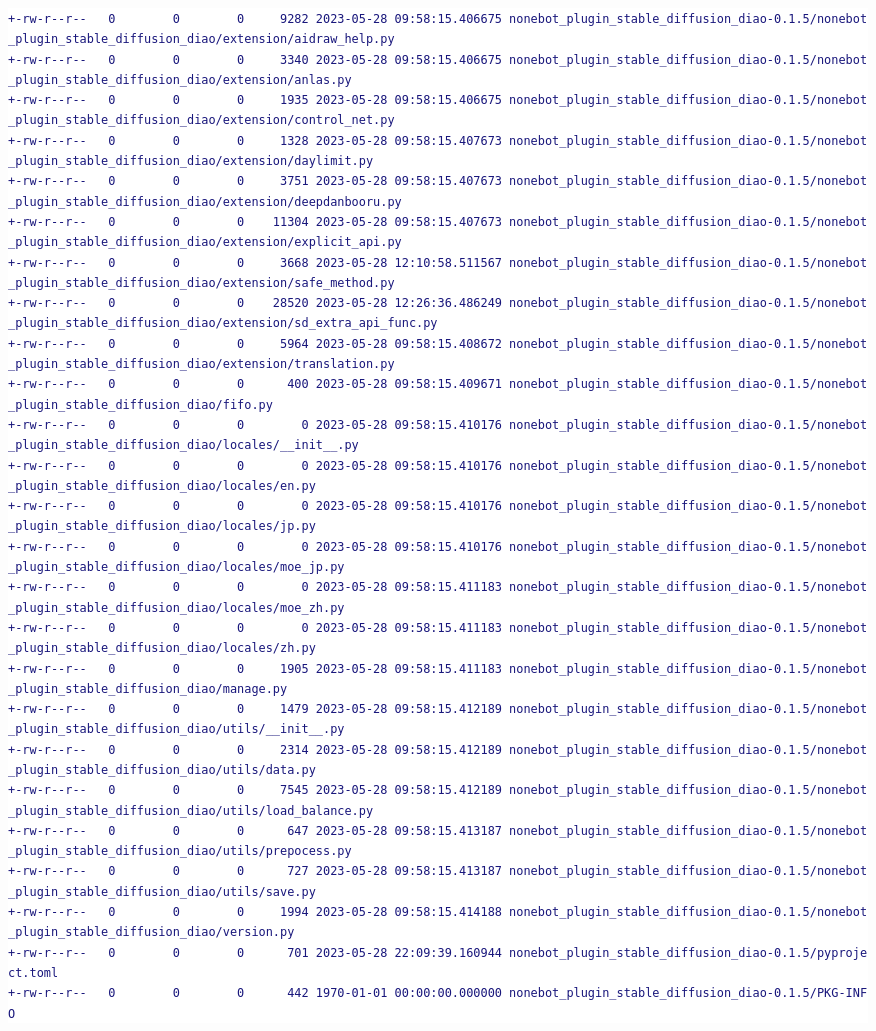 ```diff
+-rw-r--r--   0        0        0     9282 2023-05-28 09:58:15.406675 nonebot_plugin_stable_diffusion_diao-0.1.5/nonebot_plugin_stable_diffusion_diao/extension/aidraw_help.py
+-rw-r--r--   0        0        0     3340 2023-05-28 09:58:15.406675 nonebot_plugin_stable_diffusion_diao-0.1.5/nonebot_plugin_stable_diffusion_diao/extension/anlas.py
+-rw-r--r--   0        0        0     1935 2023-05-28 09:58:15.406675 nonebot_plugin_stable_diffusion_diao-0.1.5/nonebot_plugin_stable_diffusion_diao/extension/control_net.py
+-rw-r--r--   0        0        0     1328 2023-05-28 09:58:15.407673 nonebot_plugin_stable_diffusion_diao-0.1.5/nonebot_plugin_stable_diffusion_diao/extension/daylimit.py
+-rw-r--r--   0        0        0     3751 2023-05-28 09:58:15.407673 nonebot_plugin_stable_diffusion_diao-0.1.5/nonebot_plugin_stable_diffusion_diao/extension/deepdanbooru.py
+-rw-r--r--   0        0        0    11304 2023-05-28 09:58:15.407673 nonebot_plugin_stable_diffusion_diao-0.1.5/nonebot_plugin_stable_diffusion_diao/extension/explicit_api.py
+-rw-r--r--   0        0        0     3668 2023-05-28 12:10:58.511567 nonebot_plugin_stable_diffusion_diao-0.1.5/nonebot_plugin_stable_diffusion_diao/extension/safe_method.py
+-rw-r--r--   0        0        0    28520 2023-05-28 12:26:36.486249 nonebot_plugin_stable_diffusion_diao-0.1.5/nonebot_plugin_stable_diffusion_diao/extension/sd_extra_api_func.py
+-rw-r--r--   0        0        0     5964 2023-05-28 09:58:15.408672 nonebot_plugin_stable_diffusion_diao-0.1.5/nonebot_plugin_stable_diffusion_diao/extension/translation.py
+-rw-r--r--   0        0        0      400 2023-05-28 09:58:15.409671 nonebot_plugin_stable_diffusion_diao-0.1.5/nonebot_plugin_stable_diffusion_diao/fifo.py
+-rw-r--r--   0        0        0        0 2023-05-28 09:58:15.410176 nonebot_plugin_stable_diffusion_diao-0.1.5/nonebot_plugin_stable_diffusion_diao/locales/__init__.py
+-rw-r--r--   0        0        0        0 2023-05-28 09:58:15.410176 nonebot_plugin_stable_diffusion_diao-0.1.5/nonebot_plugin_stable_diffusion_diao/locales/en.py
+-rw-r--r--   0        0        0        0 2023-05-28 09:58:15.410176 nonebot_plugin_stable_diffusion_diao-0.1.5/nonebot_plugin_stable_diffusion_diao/locales/jp.py
+-rw-r--r--   0        0        0        0 2023-05-28 09:58:15.410176 nonebot_plugin_stable_diffusion_diao-0.1.5/nonebot_plugin_stable_diffusion_diao/locales/moe_jp.py
+-rw-r--r--   0        0        0        0 2023-05-28 09:58:15.411183 nonebot_plugin_stable_diffusion_diao-0.1.5/nonebot_plugin_stable_diffusion_diao/locales/moe_zh.py
+-rw-r--r--   0        0        0        0 2023-05-28 09:58:15.411183 nonebot_plugin_stable_diffusion_diao-0.1.5/nonebot_plugin_stable_diffusion_diao/locales/zh.py
+-rw-r--r--   0        0        0     1905 2023-05-28 09:58:15.411183 nonebot_plugin_stable_diffusion_diao-0.1.5/nonebot_plugin_stable_diffusion_diao/manage.py
+-rw-r--r--   0        0        0     1479 2023-05-28 09:58:15.412189 nonebot_plugin_stable_diffusion_diao-0.1.5/nonebot_plugin_stable_diffusion_diao/utils/__init__.py
+-rw-r--r--   0        0        0     2314 2023-05-28 09:58:15.412189 nonebot_plugin_stable_diffusion_diao-0.1.5/nonebot_plugin_stable_diffusion_diao/utils/data.py
+-rw-r--r--   0        0        0     7545 2023-05-28 09:58:15.412189 nonebot_plugin_stable_diffusion_diao-0.1.5/nonebot_plugin_stable_diffusion_diao/utils/load_balance.py
+-rw-r--r--   0        0        0      647 2023-05-28 09:58:15.413187 nonebot_plugin_stable_diffusion_diao-0.1.5/nonebot_plugin_stable_diffusion_diao/utils/prepocess.py
+-rw-r--r--   0        0        0      727 2023-05-28 09:58:15.413187 nonebot_plugin_stable_diffusion_diao-0.1.5/nonebot_plugin_stable_diffusion_diao/utils/save.py
+-rw-r--r--   0        0        0     1994 2023-05-28 09:58:15.414188 nonebot_plugin_stable_diffusion_diao-0.1.5/nonebot_plugin_stable_diffusion_diao/version.py
+-rw-r--r--   0        0        0      701 2023-05-28 22:09:39.160944 nonebot_plugin_stable_diffusion_diao-0.1.5/pyproject.toml
+-rw-r--r--   0        0        0      442 1970-01-01 00:00:00.000000 nonebot_plugin_stable_diffusion_diao-0.1.5/PKG-INFO
```
